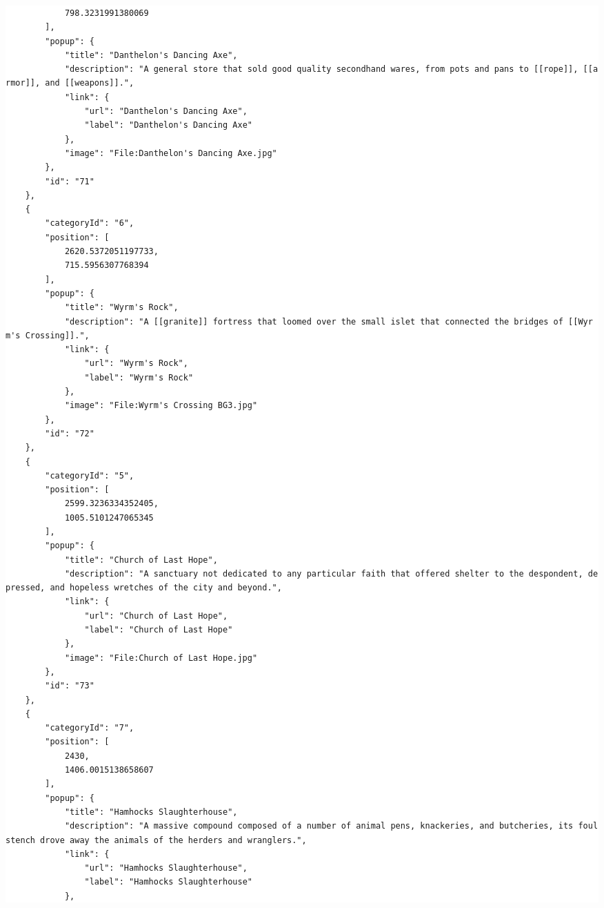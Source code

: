                 798.3231991380069
            ],
            "popup": {
                "title": "Danthelon's Dancing Axe",
                "description": "A general store that sold good quality secondhand wares, from pots and pans to [[rope]], [[armor]], and [[weapons]].",
                "link": {
                    "url": "Danthelon's Dancing Axe",
                    "label": "Danthelon's Dancing Axe"
                },
                "image": "File:Danthelon's Dancing Axe.jpg"
            },
            "id": "71"
        },
        {
            "categoryId": "6",
            "position": [
                2620.5372051197733,
                715.5956307768394
            ],
            "popup": {
                "title": "Wyrm's Rock",
                "description": "A [[granite]] fortress that loomed over the small islet that connected the bridges of [[Wyrm's Crossing]].",
                "link": {
                    "url": "Wyrm's Rock",
                    "label": "Wyrm's Rock"
                },
                "image": "File:Wyrm's Crossing BG3.jpg"
            },
            "id": "72"
        },
        {
            "categoryId": "5",
            "position": [
                2599.3236334352405,
                1005.5101247065345
            ],
            "popup": {
                "title": "Church of Last Hope",
                "description": "A sanctuary not dedicated to any particular faith that offered shelter to the despondent, depressed, and hopeless wretches of the city and beyond.",
                "link": {
                    "url": "Church of Last Hope",
                    "label": "Church of Last Hope"
                },
                "image": "File:Church of Last Hope.jpg"
            },
            "id": "73"
        },
        {
            "categoryId": "7",
            "position": [
                2430,
                1406.0015138658607
            ],
            "popup": {
                "title": "Hamhocks Slaughterhouse",
                "description": "A massive compound composed of a number of animal pens, knackeries, and butcheries, its foul stench drove away the animals of the herders and wranglers.",
                "link": {
                    "url": "Hamhocks Slaughterhouse",
                    "label": "Hamhocks Slaughterhouse"
                },